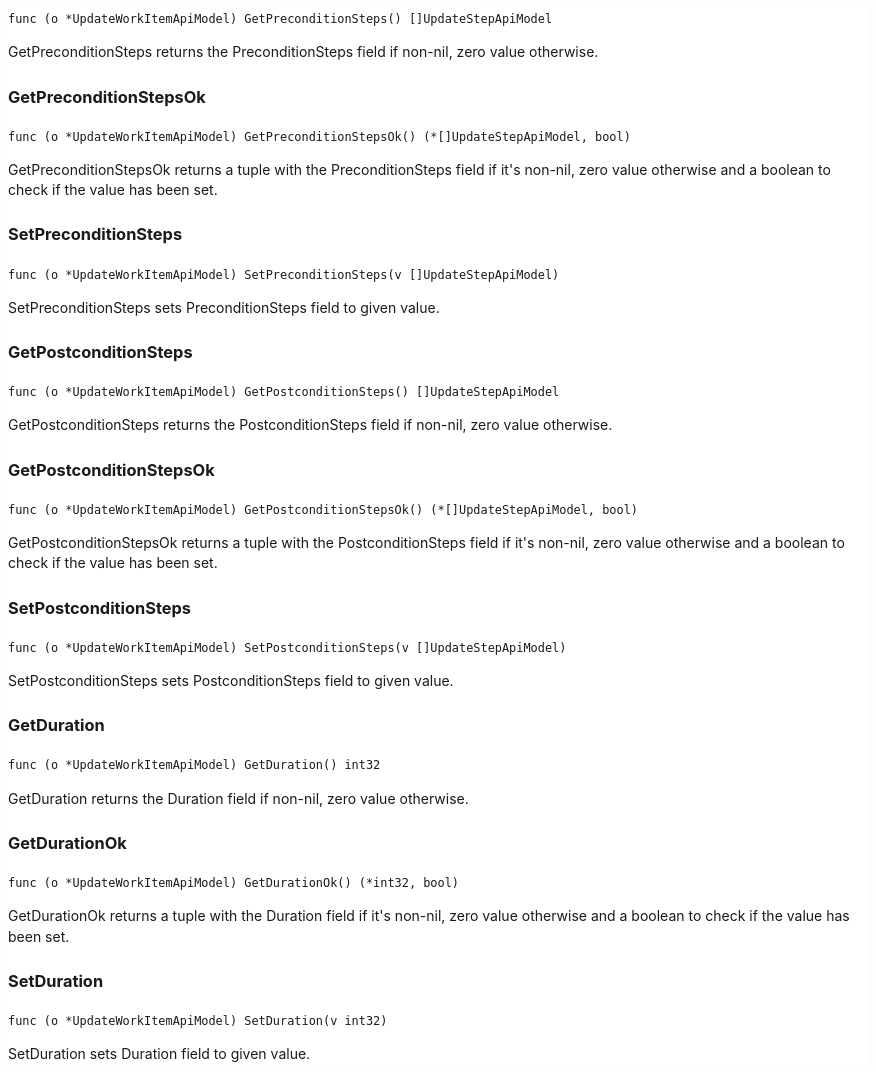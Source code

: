 `func (o *UpdateWorkItemApiModel) GetPreconditionSteps() []UpdateStepApiModel`

GetPreconditionSteps returns the PreconditionSteps field if non-nil, zero value otherwise.

### GetPreconditionStepsOk

`func (o *UpdateWorkItemApiModel) GetPreconditionStepsOk() (*[]UpdateStepApiModel, bool)`

GetPreconditionStepsOk returns a tuple with the PreconditionSteps field if it's non-nil, zero value otherwise
and a boolean to check if the value has been set.

### SetPreconditionSteps

`func (o *UpdateWorkItemApiModel) SetPreconditionSteps(v []UpdateStepApiModel)`

SetPreconditionSteps sets PreconditionSteps field to given value.


### GetPostconditionSteps

`func (o *UpdateWorkItemApiModel) GetPostconditionSteps() []UpdateStepApiModel`

GetPostconditionSteps returns the PostconditionSteps field if non-nil, zero value otherwise.

### GetPostconditionStepsOk

`func (o *UpdateWorkItemApiModel) GetPostconditionStepsOk() (*[]UpdateStepApiModel, bool)`

GetPostconditionStepsOk returns a tuple with the PostconditionSteps field if it's non-nil, zero value otherwise
and a boolean to check if the value has been set.

### SetPostconditionSteps

`func (o *UpdateWorkItemApiModel) SetPostconditionSteps(v []UpdateStepApiModel)`

SetPostconditionSteps sets PostconditionSteps field to given value.


### GetDuration

`func (o *UpdateWorkItemApiModel) GetDuration() int32`

GetDuration returns the Duration field if non-nil, zero value otherwise.

### GetDurationOk

`func (o *UpdateWorkItemApiModel) GetDurationOk() (*int32, bool)`

GetDurationOk returns a tuple with the Duration field if it's non-nil, zero value otherwise
and a boolean to check if the value has been set.

### SetDuration

`func (o *UpdateWorkItemApiModel) SetDuration(v int32)`

SetDuration sets Duration field to given value.
